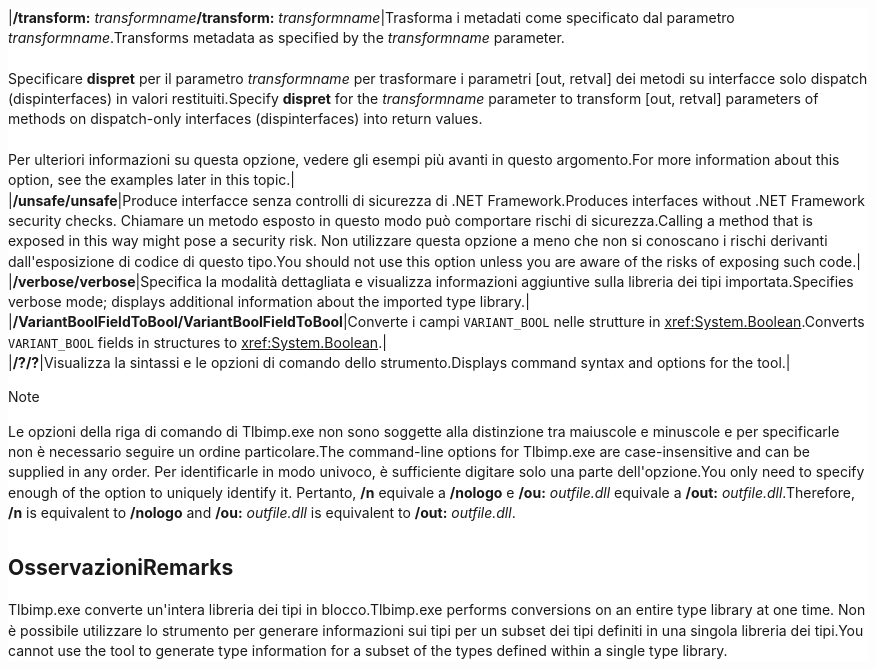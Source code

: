 |<span data-ttu-id="d2f2f-194">**/transform:** *transformname*</span><span class="sxs-lookup"><span data-stu-id="d2f2f-194">**/transform:** *transformname*</span></span>|<span data-ttu-id="d2f2f-195">Trasforma i metadati come specificato dal parametro *transformname*.</span><span class="sxs-lookup"><span data-stu-id="d2f2f-195">Transforms metadata as specified by the *transformname* parameter.</span></span><br /><br /> <span data-ttu-id="d2f2f-196">Specificare **dispret** per il parametro *transformname* per trasformare i parametri [out, retval] dei metodi su interfacce solo dispatch (dispinterfaces) in valori restituiti.</span><span class="sxs-lookup"><span data-stu-id="d2f2f-196">Specify **dispret** for the *transformname* parameter to transform [out, retval] parameters of methods on dispatch-only interfaces (dispinterfaces) into return values.</span></span><br /><br /> <span data-ttu-id="d2f2f-197">Per ulteriori informazioni su questa opzione, vedere gli esempi più avanti in questo argomento.</span><span class="sxs-lookup"><span data-stu-id="d2f2f-197">For more information about this option, see the examples later in this topic.</span></span>|  
|**<span data-ttu-id="d2f2f-198">/unsafe</span><span class="sxs-lookup"><span data-stu-id="d2f2f-198">/unsafe</span></span>**|<span data-ttu-id="d2f2f-199">Produce interfacce senza controlli di sicurezza di .NET Framework.</span><span class="sxs-lookup"><span data-stu-id="d2f2f-199">Produces interfaces without .NET Framework security checks.</span></span> <span data-ttu-id="d2f2f-200">Chiamare un metodo esposto in questo modo può comportare rischi di sicurezza.</span><span class="sxs-lookup"><span data-stu-id="d2f2f-200">Calling a method that is exposed in this way might pose a security risk.</span></span> <span data-ttu-id="d2f2f-201">Non utilizzare questa opzione a meno che non si conoscano i rischi derivanti dall'esposizione di codice di questo tipo.</span><span class="sxs-lookup"><span data-stu-id="d2f2f-201">You should not use this option unless you are aware of the risks of exposing such code.</span></span>|  
|**<span data-ttu-id="d2f2f-202">/verbose</span><span class="sxs-lookup"><span data-stu-id="d2f2f-202">/verbose</span></span>**|<span data-ttu-id="d2f2f-203">Specifica la modalità dettagliata e visualizza informazioni aggiuntive sulla libreria dei tipi importata.</span><span class="sxs-lookup"><span data-stu-id="d2f2f-203">Specifies verbose mode; displays additional information about the imported type library.</span></span>|  
|**<span data-ttu-id="d2f2f-204">/VariantBoolFieldToBool</span><span class="sxs-lookup"><span data-stu-id="d2f2f-204">/VariantBoolFieldToBool</span></span>**|<span data-ttu-id="d2f2f-205">Converte i campi `VARIANT_BOOL` nelle strutture in <xref:System.Boolean>.</span><span class="sxs-lookup"><span data-stu-id="d2f2f-205">Converts `VARIANT_BOOL` fields in structures to <xref:System.Boolean>.</span></span>|  
|**<span data-ttu-id="d2f2f-206">/?</span><span class="sxs-lookup"><span data-stu-id="d2f2f-206">/?</span></span>**|<span data-ttu-id="d2f2f-207">Visualizza la sintassi e le opzioni di comando dello strumento.</span><span class="sxs-lookup"><span data-stu-id="d2f2f-207">Displays command syntax and options for the tool.</span></span>|  
  
> [!NOTE]
>  <span data-ttu-id="d2f2f-208">Le opzioni della riga di comando di Tlbimp.exe non sono soggette alla distinzione tra maiuscole e minuscole e per specificarle non è necessario seguire un ordine particolare.</span><span class="sxs-lookup"><span data-stu-id="d2f2f-208">The command-line options for Tlbimp.exe are case-insensitive and can be supplied in any order.</span></span> <span data-ttu-id="d2f2f-209">Per identificarle in modo univoco, è sufficiente digitare solo una parte dell'opzione.</span><span class="sxs-lookup"><span data-stu-id="d2f2f-209">You only need to specify enough of the option to uniquely identify it.</span></span> <span data-ttu-id="d2f2f-210">Pertanto, **/n** equivale a **/nologo** e **/ou:** *outfile.dll* equivale a **/out:** *outfile.dll*.</span><span class="sxs-lookup"><span data-stu-id="d2f2f-210">Therefore, **/n** is equivalent to **/nologo** and **/ou:** *outfile.dll* is equivalent to **/out:** *outfile.dll*.</span></span>  
  
## <a name="remarks"></a><span data-ttu-id="d2f2f-211">Osservazioni</span><span class="sxs-lookup"><span data-stu-id="d2f2f-211">Remarks</span></span>  
 <span data-ttu-id="d2f2f-212">Tlbimp.exe converte un'intera libreria dei tipi in blocco.</span><span class="sxs-lookup"><span data-stu-id="d2f2f-212">Tlbimp.exe performs conversions on an entire type library at one time.</span></span> <span data-ttu-id="d2f2f-213">Non è possibile utilizzare lo strumento per generare informazioni sui tipi per un subset dei tipi definiti in una singola libreria dei tipi.</span><span class="sxs-lookup"><span data-stu-id="d2f2f-213">You cannot use the tool to generate type information for a subset of the types defined within a single type library.</span></span>  
  